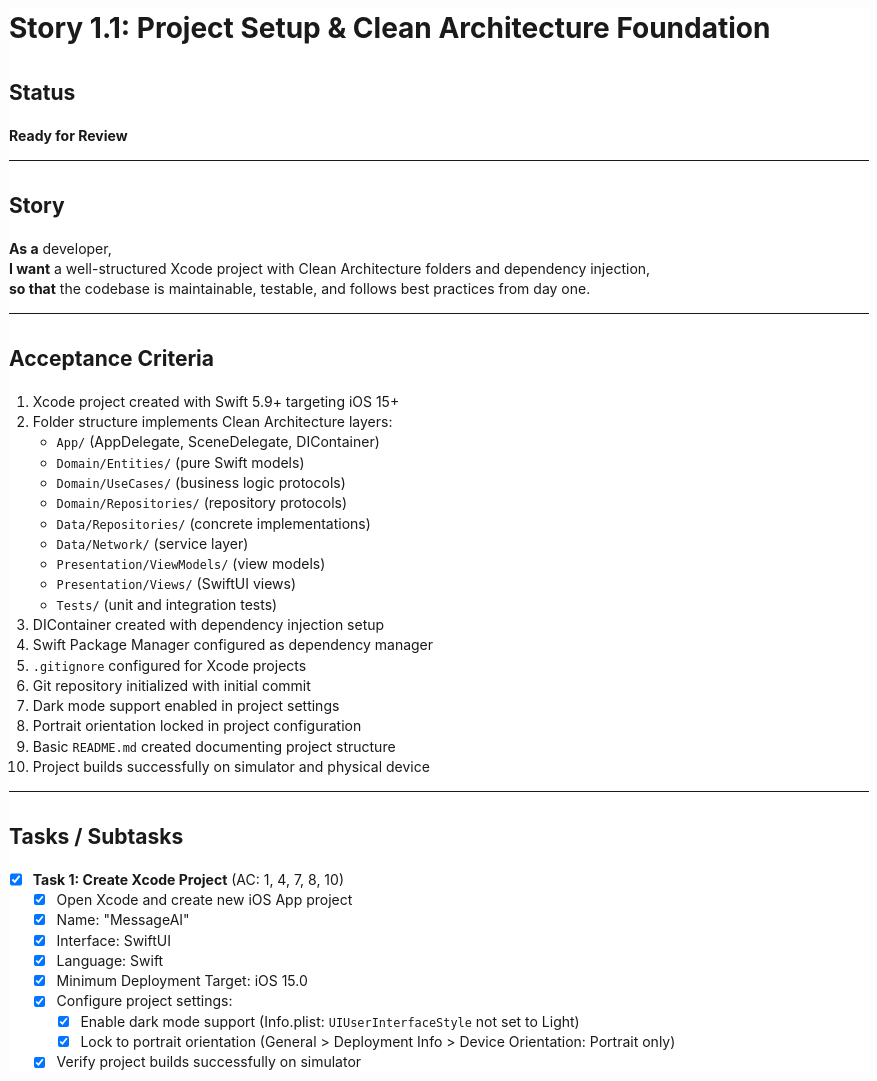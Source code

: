 # Story 1.1: Project Setup & Clean Architecture Foundation

## Status

**Ready for Review**

---

## Story

**As a** developer,  
**I want** a well-structured Xcode project with Clean Architecture folders and dependency injection,  
**so that** the codebase is maintainable, testable, and follows best practices from day one.

---

## Acceptance Criteria

1. Xcode project created with Swift 5.9+ targeting iOS 15+
2. Folder structure implements Clean Architecture layers:
   - `App/` (AppDelegate, SceneDelegate, DIContainer)
   - `Domain/Entities/` (pure Swift models)
   - `Domain/UseCases/` (business logic protocols)
   - `Domain/Repositories/` (repository protocols)
   - `Data/Repositories/` (concrete implementations)
   - `Data/Network/` (service layer)
   - `Presentation/ViewModels/` (view models)
   - `Presentation/Views/` (SwiftUI views)
   - `Tests/` (unit and integration tests)
3. DIContainer created with dependency injection setup
4. Swift Package Manager configured as dependency manager
5. `.gitignore` configured for Xcode projects
6. Git repository initialized with initial commit
7. Dark mode support enabled in project settings
8. Portrait orientation locked in project configuration
9. Basic `README.md` created documenting project structure
10. Project builds successfully on simulator and physical device

---

## Tasks / Subtasks

- [x] **Task 1: Create Xcode Project** (AC: 1, 4, 7, 8, 10)
  - [x] Open Xcode and create new iOS App project
  - [x] Name: "MessageAI"
  - [x] Interface: SwiftUI
  - [x] Language: Swift
  - [x] Minimum Deployment Target: iOS 15.0
  - [x] Configure project settings:
    - [x] Enable dark mode support (Info.plist: `UIUserInterfaceStyle` not set to Light)
    - [x] Lock to portrait orientation (General > Deployment Info > Device Orientation: Portrait only)
  - [x] Verify project builds successfully on simulator
